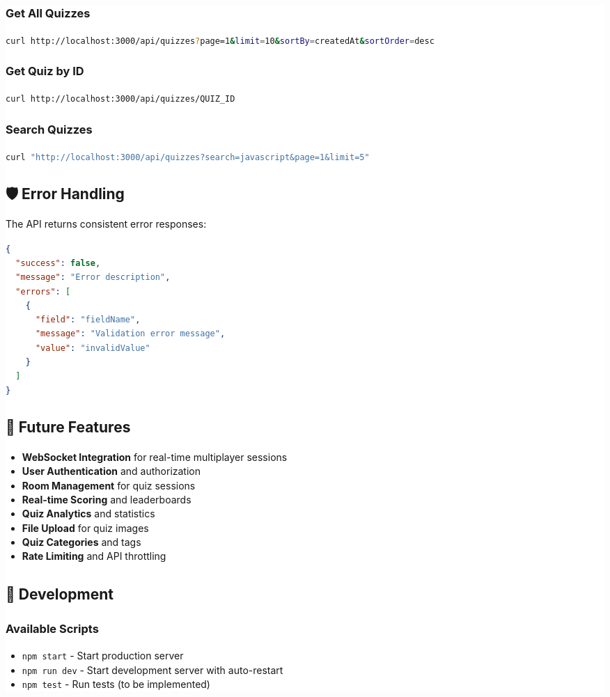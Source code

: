 ### Get All Quizzes
```bash
curl http://localhost:3000/api/quizzes?page=1&limit=10&sortBy=createdAt&sortOrder=desc
```

### Get Quiz by ID
```bash
curl http://localhost:3000/api/quizzes/QUIZ_ID
```

### Search Quizzes
```bash
curl "http://localhost:3000/api/quizzes?search=javascript&page=1&limit=5"
```

## 🛡️ Error Handling

The API returns consistent error responses:

```json
{
  "success": false,
  "message": "Error description",
  "errors": [
    {
      "field": "fieldName",
      "message": "Validation error message",
      "value": "invalidValue"
    }
  ]
}
```

## 🔮 Future Features

- **WebSocket Integration** for real-time multiplayer sessions
- **User Authentication** and authorization
- **Room Management** for quiz sessions
- **Real-time Scoring** and leaderboards
- **Quiz Analytics** and statistics
- **File Upload** for quiz images
- **Quiz Categories** and tags
- **Rate Limiting** and API throttling

## 🧪 Development

### Available Scripts

- `npm start` - Start production server
- `npm run dev` - Start development server with auto-restart
- `npm test` - Run tests (to be implemented)
